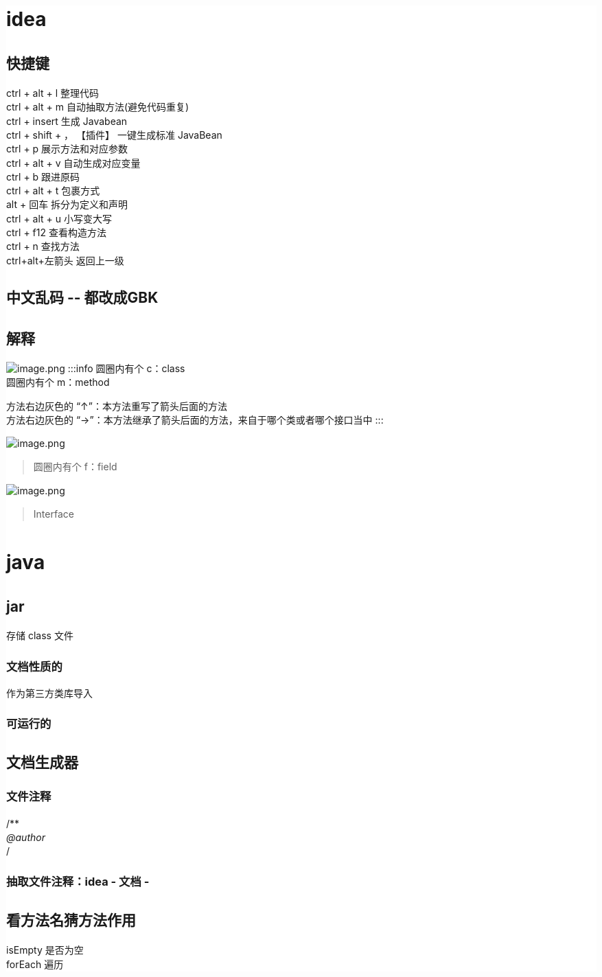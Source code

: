 <a name="e77tR"></a>
# idea
<a name="qPpFt"></a>
## 快捷键
ctrl  + alt + l		整理代码<br />ctrl + alt + m		自动抽取方法(避免代码重复)<br />ctrl + insert 		生成 Javabean<br />ctrl + shift + ， 	【插件】 一键生成标准 JavaBean<br />ctrl + p			展示方法和对应参数<br />ctrl + alt + v 		自动生成对应变量<br />ctrl + b			跟进原码<br />ctrl + alt + t		包裹方式 <br />alt + 回车			拆分为定义和声明<br />ctrl + alt + u		小写变大写<br />ctrl + f12			查看构造方法<br />ctrl + n			查找方法<br />ctrl+alt+左箭头	返回上一级
<a name="A0Z5Y"></a>
## 中文乱码 -- 都改成GBK
<a name="zgUUP"></a>
## 解释
![image.png](https://cdn.nlark.com/yuque/0/2024/png/42587642/1713677660952-c3b7594a-e001-445f-bba3-dc5c22662b50.png#averageHue=%23cfc7ba&clientId=u1e2d30ff-952f-4&from=paste&height=810&id=u83a3d95d&originHeight=1619&originWidth=2085&originalType=binary&ratio=2&rotation=0&showTitle=false&size=1942460&status=done&style=none&taskId=u758a7238-f864-4d03-b05b-b1a2c490eee&title=&width=1042.5)
:::info
圆圈内有个 c：class<br />圆圈内有个 m：method

方法右边灰色的 “↑”：本方法重写了箭头后面的方法<br />方法右边灰色的 “→”：本方法继承了箭头后面的方法，来自于哪个类或者哪个接口当中
:::

![image.png](https://cdn.nlark.com/yuque/0/2024/png/42587642/1713677805633-f68042ba-0b50-40b9-97c3-1f4de34992a7.png#averageHue=%23e9ddc9&clientId=u1e2d30ff-952f-4&from=paste&height=487&id=u0c9b7516&originHeight=974&originWidth=1383&originalType=binary&ratio=2&rotation=0&showTitle=false&size=873823&status=done&style=none&taskId=ud3314e4d-b618-4508-b73d-0d91542d54a&title=&width=691.5)
> 圆圈内有个 f：field


![image.png](https://cdn.nlark.com/yuque/0/2024/png/42587642/1713677864701-34d3f04b-e179-446a-b92e-266df3b193ce.png#averageHue=%23e4e0ca&clientId=u1e2d30ff-952f-4&from=paste&height=64&id=u986454a4&originHeight=127&originWidth=615&originalType=binary&ratio=2&rotation=0&showTitle=false&size=62416&status=done&style=none&taskId=u6cb2831f-efa3-4909-98f3-f84dd63f598&title=&width=307.5)
> Interface

<a name="EVVxr"></a>
# java
<a name="tWUXV"></a>
## jar
存储 class 文件
<a name="VT0H4"></a>
### 文档性质的
作为第三方类库导入
<a name="zLFpL"></a>
### 可运行的

<a name="eYnwA"></a>
## 文档生成器

<a name="a3ne3"></a>
### 文件注释
/**<br />*@author <br />*/
<a name="ChkYP"></a>
### 抽取文件注释：idea - 文档 - 
<a name="r0yvp"></a>
## 看方法名猜方法作用
isEmpty 是否为空<br />forEach 遍历
